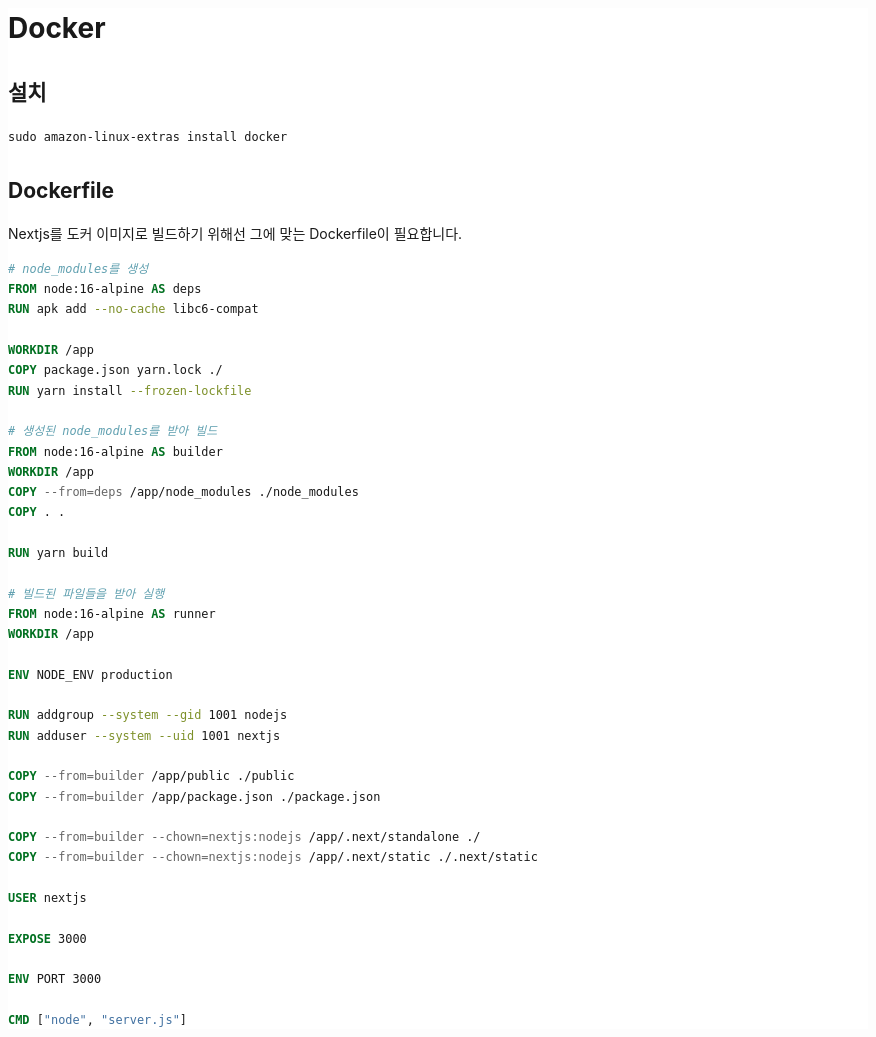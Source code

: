 # Docker

## 설치

```shell
sudo amazon-linux-extras install docker
```

## Dockerfile

Nextjs를 도커 이미지로 빌드하기 위해선 그에 맞는 Dockerfile이 필요합니다.

```dockerfile
# node_modules를 생성
FROM node:16-alpine AS deps
RUN apk add --no-cache libc6-compat

WORKDIR /app
COPY package.json yarn.lock ./
RUN yarn install --frozen-lockfile

# 생성된 node_modules를 받아 빌드
FROM node:16-alpine AS builder
WORKDIR /app
COPY --from=deps /app/node_modules ./node_modules
COPY . .

RUN yarn build

# 빌드된 파일들을 받아 실행
FROM node:16-alpine AS runner
WORKDIR /app

ENV NODE_ENV production

RUN addgroup --system --gid 1001 nodejs
RUN adduser --system --uid 1001 nextjs

COPY --from=builder /app/public ./public
COPY --from=builder /app/package.json ./package.json

COPY --from=builder --chown=nextjs:nodejs /app/.next/standalone ./
COPY --from=builder --chown=nextjs:nodejs /app/.next/static ./.next/static

USER nextjs

EXPOSE 3000

ENV PORT 3000

CMD ["node", "server.js"]
```
